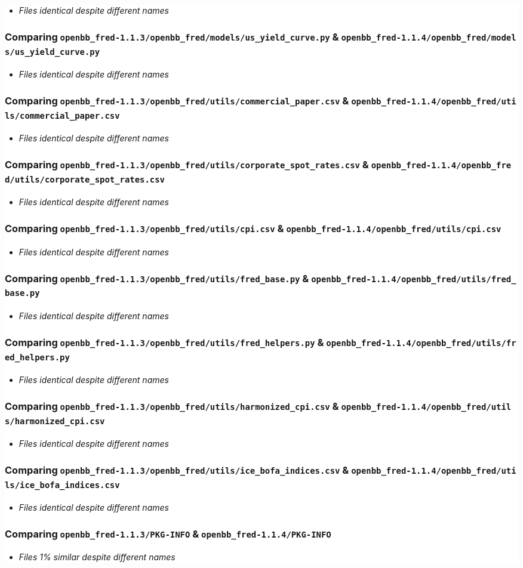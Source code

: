  * *Files identical despite different names*

### Comparing `openbb_fred-1.1.3/openbb_fred/models/us_yield_curve.py` & `openbb_fred-1.1.4/openbb_fred/models/us_yield_curve.py`

 * *Files identical despite different names*

### Comparing `openbb_fred-1.1.3/openbb_fred/utils/commercial_paper.csv` & `openbb_fred-1.1.4/openbb_fred/utils/commercial_paper.csv`

 * *Files identical despite different names*

### Comparing `openbb_fred-1.1.3/openbb_fred/utils/corporate_spot_rates.csv` & `openbb_fred-1.1.4/openbb_fred/utils/corporate_spot_rates.csv`

 * *Files identical despite different names*

### Comparing `openbb_fred-1.1.3/openbb_fred/utils/cpi.csv` & `openbb_fred-1.1.4/openbb_fred/utils/cpi.csv`

 * *Files identical despite different names*

### Comparing `openbb_fred-1.1.3/openbb_fred/utils/fred_base.py` & `openbb_fred-1.1.4/openbb_fred/utils/fred_base.py`

 * *Files identical despite different names*

### Comparing `openbb_fred-1.1.3/openbb_fred/utils/fred_helpers.py` & `openbb_fred-1.1.4/openbb_fred/utils/fred_helpers.py`

 * *Files identical despite different names*

### Comparing `openbb_fred-1.1.3/openbb_fred/utils/harmonized_cpi.csv` & `openbb_fred-1.1.4/openbb_fred/utils/harmonized_cpi.csv`

 * *Files identical despite different names*

### Comparing `openbb_fred-1.1.3/openbb_fred/utils/ice_bofa_indices.csv` & `openbb_fred-1.1.4/openbb_fred/utils/ice_bofa_indices.csv`

 * *Files identical despite different names*

### Comparing `openbb_fred-1.1.3/PKG-INFO` & `openbb_fred-1.1.4/PKG-INFO`

 * *Files 1% similar despite different names*
